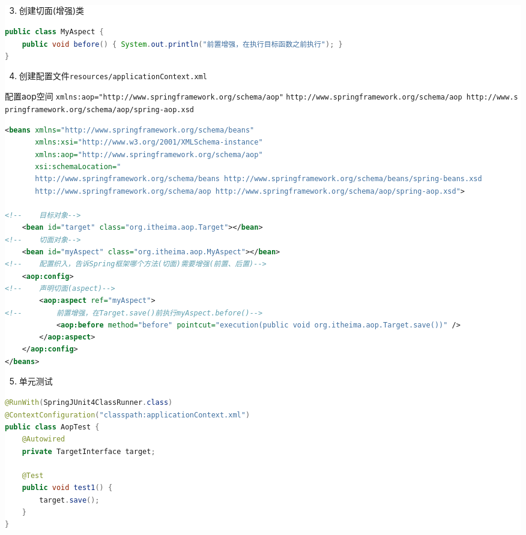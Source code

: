 3. 创建切面(增强)类

```java
public class MyAspect {
    public void before() { System.out.println("前置增强，在执行目标函数之前执行"); }
}
```

4. 创建配置文件`resources/applicationContext.xml`

配置aop空间 `xmlns:aop="http://www.springframework.org/schema/aop"`
`http://www.springframework.org/schema/aop http://www.springframework.org/schema/aop/spring-aop.xsd`

```xml
<beans xmlns="http://www.springframework.org/schema/beans"
       xmlns:xsi="http://www.w3.org/2001/XMLSchema-instance"
       xmlns:aop="http://www.springframework.org/schema/aop"
       xsi:schemaLocation="
       http://www.springframework.org/schema/beans http://www.springframework.org/schema/beans/spring-beans.xsd
       http://www.springframework.org/schema/aop http://www.springframework.org/schema/aop/spring-aop.xsd">
    
<!--    目标对象-->
    <bean id="target" class="org.itheima.aop.Target"></bean>
<!--    切面对象-->
    <bean id="myAspect" class="org.itheima.aop.MyAspect"></bean>
<!--    配置织入，告诉Spring框架哪个方法(切面)需要增强(前置、后置)-->
    <aop:config>
<!--    声明切面(aspect)-->
        <aop:aspect ref="myAspect">
<!--        前置增强，在Target.save()前执行myAspect.before()-->
            <aop:before method="before" pointcut="execution(public void org.itheima.aop.Target.save())" />
        </aop:aspect>
    </aop:config>
</beans>
```

5. 单元测试

```java
@RunWith(SpringJUnit4ClassRunner.class)
@ContextConfiguration("classpath:applicationContext.xml")
public class AopTest {
    @Autowired
    private TargetInterface target;

    @Test
    public void test1() {
        target.save();
    }
}
```

